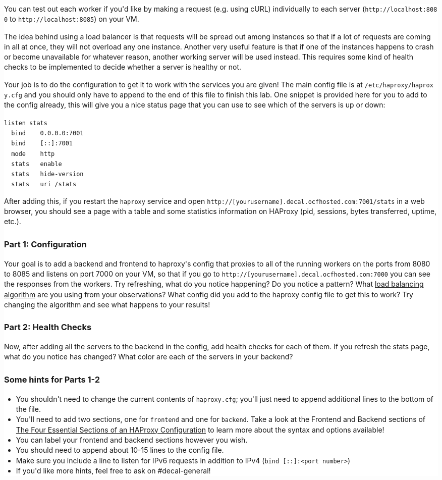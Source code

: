You can test out each worker if you'd like by making a request (e.g. using cURL)
individually to each server (`http://localhost:8080` to `http://localhost:8085`)
on your VM.

The idea behind using a load balancer is that requests will be spread out among
instances so that if a lot of requests are coming in all at once, they will not
overload any one instance. Another very useful feature is that if one of the
instances happens to crash or become unavailable for whatever reason, another
working server will be used instead. This requires some kind of health checks
to be implemented to decide whether a server is healthy or not.

Your job is to do the configuration to get it to work with the services you are given! The main
config file is at `/etc/haproxy/haproxy.cfg` and you should only have to append
to the end of this file to finish this lab. One snippet is provided here for you
to add to the config already, this will give you a nice status page that you
can use to see which of the servers is up or down:

```
listen stats
  bind    0.0.0.0:7001
  bind    [::]:7001
  mode    http
  stats   enable
  stats   hide-version
  stats   uri /stats
```

After adding this, if you restart the `haproxy` service and open
`http://[yourusername].decal.ocfhosted.com:7001/stats` in a web browser, you should see a
page with a table and some statistics information on HAProxy (pid, sessions,
bytes transferred, uptime, etc.).

### Part 1: Configuration

Your goal is to add a backend and frontend to haproxy's config that proxies to
all of the running workers on the ports from 8080 to 8085 and listens on port
7000 on your VM, so that if you go to `http://[yourusername].decal.ocfhosted.com:7000` you
can see the responses from the workers. Try refreshing, what do you notice
happening? Do you notice a pattern? What [load balancing algorithm][lb-algo]
are you using from your observations? What config did you add to the haproxy
config file to get this to work? Try changing the algorithm and see what
happens to your results!

### Part 2: Health Checks

Now, after adding all the servers to the backend in the config, add health
checks for each of them. If you refresh the stats page, what do you notice has
changed? What color are each of the servers in your backend?

### Some hints for Parts 1-2
 - You shouldn't need to change the current contents of `haproxy.cfg`; you'll just need to append additional lines to the bottom of the file.
 - You'll need to add two sections, one for `frontend` and one for `backend`. Take a look at the Frontend and Backend sections of [The Four Essential Sections of an HAProxy Configuration](https://www.haproxy.com/blog/the-four-essential-sections-of-an-haproxy-configuration/) to learn more about the syntax and options available!
 - You can label your frontend and backend sections however you wish.
 - You should need to append about 10-15 lines to the config file.
 - Make sure you include a line to listen for IPv6 requests in addition to IPv4 (`bind [::]:<port number>`)
 - If you'd like more hints, feel free to ask on #decal-general!


[nginx-lb]: https://docs.nginx.com/nginx/admin-guide/load-balancer/tcp-udp-load-balancer/
[decal-labs-7]: https://github.com/0xcf/decal-labs/blob/master/7/server.py
[lb-algo]: http://cbonte.github.io/haproxy-dconv/1.7/configuration.html#4-balance